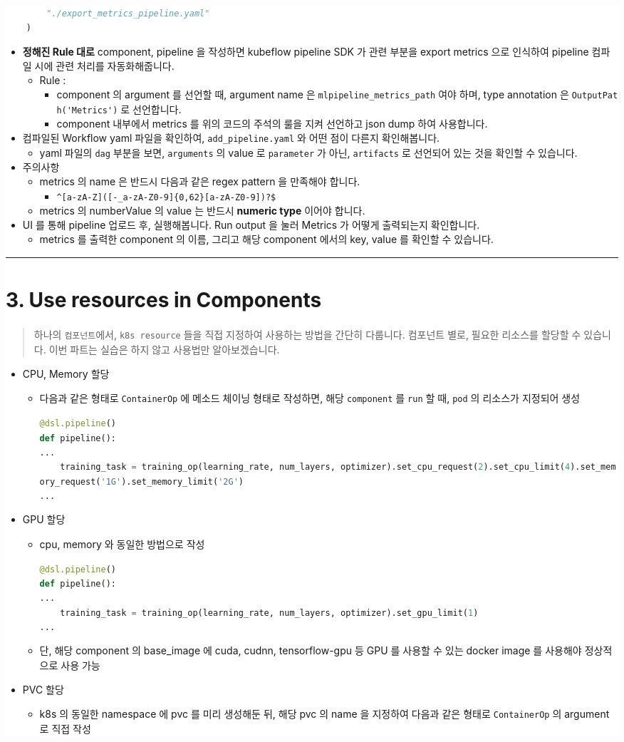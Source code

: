 ```python
        "./export_metrics_pipeline.yaml"
    )
```

- **정해진 Rule 대로** component, pipeline 을 작성하면 kubeflow pipeline SDK 가 관련 부분을 export metrics 으로 인식하여 pipeline 컴파일 시에 관련 처리를 자동화해줍니다.
    - Rule :
        - component 의 argument 를 선언할 때, argument name 은 `mlpipeline_metrics_path` 여야 하며, type annotation 은 `OutputPath('Metrics')` 로 선언합니다.
        - component 내부에서 metrics 를 위의 코드의 주석의 룰을 지켜 선언하고 json dump 하여 사용합니다.
- 컴파일된 Workflow yaml 파일을 확인하여, `add_pipeline.yaml` 와 어떤 점이 다른지 확인해봅니다.
    - yaml 파일의 `dag` 부분을 보면, `arguments` 의 value 로 `parameter` 가 아닌, `artifacts` 로 선언되어 있는 것을 확인할 수 있습니다.
- 주의사항
    - metrics 의 name 은 반드시 다음과 같은 regex pattern 을 만족해야 합니다.
        - `^[a-zA-Z]([-_a-zA-Z0-9]{0,62}[a-zA-Z0-9])?$`
    - metrics 의 numberValue 의 value 는 반드시 **numeric type** 이어야 합니다.
- UI 를 통해 pipeline 업로드 후, 실행해봅니다. Run output 을 눌러 Metrics 가 어떻게 출력되는지 확인합니다.
    - metrics 를 출력한 component 의 이름, 그리고 해당 component 에서의 key, value 를 확인할 수 있습니다.

---

# 3. Use resources in Components

> 하나의 `컴포넌트`에서, `k8s resource` 들을 직접 지정하여 사용하는 방법을 간단히 다룹니다. 컴포넌트 별로, 필요한 리소스를 할당할 수 있습니다.
이번 파트는 실습은 하지 않고 사용법만 알아보겠습니다.
> 
- CPU, Memory 할당
    - 다음과 같은 형태로 `ContainerOp` 에 메소드 체이닝 형태로 작성하면, 해당 `component` 를 `run` 할 때, `pod` 의 리소스가 지정되어 생성
        
        ```python
        @dsl.pipeline()
        def pipeline():
        ...
        	training_task = training_op(learning_rate, num_layers, optimizer).set_cpu_request(2).set_cpu_limit(4).set_memory_request('1G').set_memory_limit('2G')
        ...
        ```
        
- GPU 할당
    - cpu, memory 와 동일한 방법으로 작성
        
        ```python
        @dsl.pipeline()
        def pipeline():
        ...
        	training_task = training_op(learning_rate, num_layers, optimizer).set_gpu_limit(1)
        ...
        ```
        
    - 단, 해당 component 의 base_image 에 cuda, cudnn, tensorflow-gpu 등 GPU 를 사용할 수 있는 docker image 를 사용해야 정상적으로 사용 가능
- PVC 할당
    - k8s 의 동일한 namespace 에 pvc 를 미리 생성해둔 뒤, 해당 pvc 의 name 을 지정하여 다음과 같은 형태로 `ContainerOp` 의 argument 로 직접 작성
        
